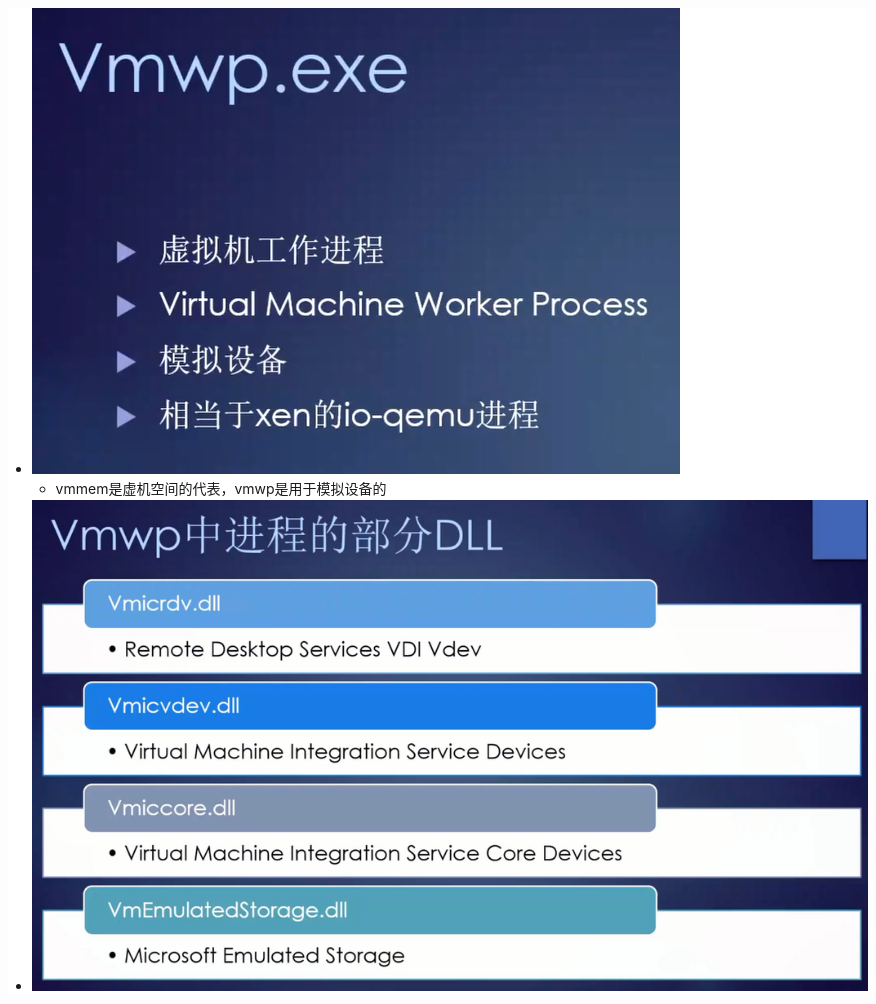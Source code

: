 - ![](pic/2022-05-01-15-33-37.png)
  - vmmem是虚机空间的代表，vmwp是用于模拟设备的
- ![](pic/2022-05-01-15-34-50.png)